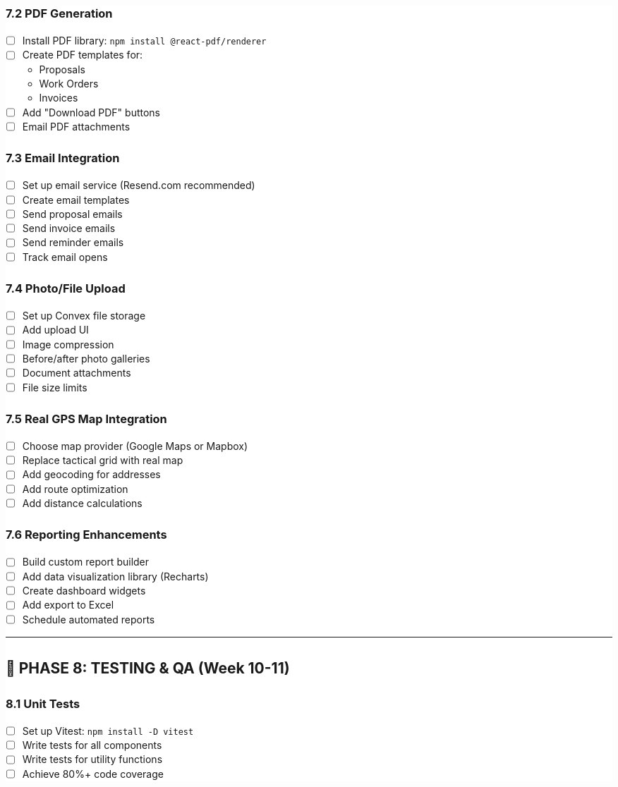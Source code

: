 ### 7.2 PDF Generation
- [ ] Install PDF library: `npm install @react-pdf/renderer`
- [ ] Create PDF templates for:
  - Proposals
  - Work Orders
  - Invoices
- [ ] Add "Download PDF" buttons
- [ ] Email PDF attachments

### 7.3 Email Integration
- [ ] Set up email service (Resend.com recommended)
- [ ] Create email templates
- [ ] Send proposal emails
- [ ] Send invoice emails
- [ ] Send reminder emails
- [ ] Track email opens

### 7.4 Photo/File Upload
- [ ] Set up Convex file storage
- [ ] Add upload UI
- [ ] Image compression
- [ ] Before/after photo galleries
- [ ] Document attachments
- [ ] File size limits

### 7.5 Real GPS Map Integration
- [ ] Choose map provider (Google Maps or Mapbox)
- [ ] Replace tactical grid with real map
- [ ] Add geocoding for addresses
- [ ] Add route optimization
- [ ] Add distance calculations

### 7.6 Reporting Enhancements
- [ ] Build custom report builder
- [ ] Add data visualization library (Recharts)
- [ ] Create dashboard widgets
- [ ] Add export to Excel
- [ ] Schedule automated reports

---

## 🧪 PHASE 8: TESTING & QA (Week 10-11)

### 8.1 Unit Tests
- [ ] Set up Vitest: `npm install -D vitest`
- [ ] Write tests for all components
- [ ] Write tests for utility functions
- [ ] Achieve 80%+ code coverage
